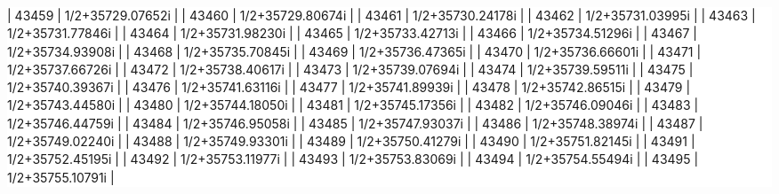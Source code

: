 |  43459 | 1/2+35729.07652i |
|  43460 | 1/2+35729.80674i |
|  43461 | 1/2+35730.24178i |
|  43462 | 1/2+35731.03995i |
|  43463 | 1/2+35731.77846i |
|  43464 | 1/2+35731.98230i |
|  43465 | 1/2+35733.42713i |
|  43466 | 1/2+35734.51296i |
|  43467 | 1/2+35734.93908i |
|  43468 | 1/2+35735.70845i |
|  43469 | 1/2+35736.47365i |
|  43470 | 1/2+35736.66601i |
|  43471 | 1/2+35737.66726i |
|  43472 | 1/2+35738.40617i |
|  43473 | 1/2+35739.07694i |
|  43474 | 1/2+35739.59511i |
|  43475 | 1/2+35740.39367i |
|  43476 | 1/2+35741.63116i |
|  43477 | 1/2+35741.89939i |
|  43478 | 1/2+35742.86515i |
|  43479 | 1/2+35743.44580i |
|  43480 | 1/2+35744.18050i |
|  43481 | 1/2+35745.17356i |
|  43482 | 1/2+35746.09046i |
|  43483 | 1/2+35746.44759i |
|  43484 | 1/2+35746.95058i |
|  43485 | 1/2+35747.93037i |
|  43486 | 1/2+35748.38974i |
|  43487 | 1/2+35749.02240i |
|  43488 | 1/2+35749.93301i |
|  43489 | 1/2+35750.41279i |
|  43490 | 1/2+35751.82145i |
|  43491 | 1/2+35752.45195i |
|  43492 | 1/2+35753.11977i |
|  43493 | 1/2+35753.83069i |
|  43494 | 1/2+35754.55494i |
|  43495 | 1/2+35755.10791i |